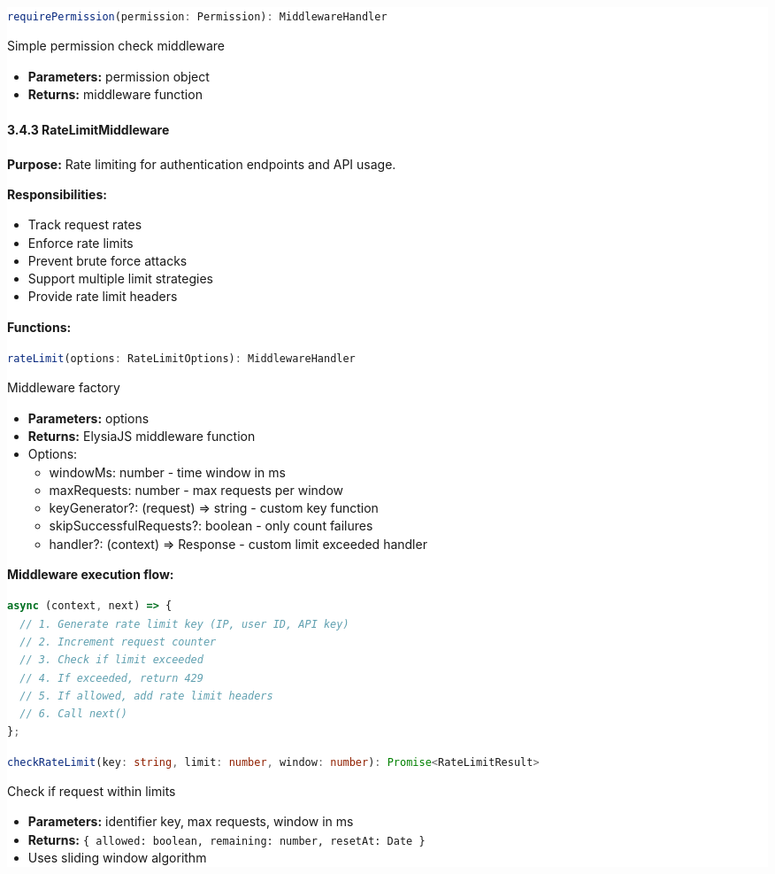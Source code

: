 ```typescript
requirePermission(permission: Permission): MiddlewareHandler
```

Simple permission check middleware

- **Parameters:** permission object
- **Returns:** middleware function

#### 3.4.3 RateLimitMiddleware

**Purpose:** Rate limiting for authentication endpoints and API usage.

**Responsibilities:**

- Track request rates
- Enforce rate limits
- Prevent brute force attacks
- Support multiple limit strategies
- Provide rate limit headers

**Functions:**

```typescript
rateLimit(options: RateLimitOptions): MiddlewareHandler
```

Middleware factory

- **Parameters:** options
- **Returns:** ElysiaJS middleware function
- Options:
  - windowMs: number - time window in ms
  - maxRequests: number - max requests per window
  - keyGenerator?: (request) => string - custom key function
  - skipSuccessfulRequests?: boolean - only count failures
  - handler?: (context) => Response - custom limit exceeded handler

**Middleware execution flow:**

```typescript
async (context, next) => {
  // 1. Generate rate limit key (IP, user ID, API key)
  // 2. Increment request counter
  // 3. Check if limit exceeded
  // 4. If exceeded, return 429
  // 5. If allowed, add rate limit headers
  // 6. Call next()
};
```

```typescript
checkRateLimit(key: string, limit: number, window: number): Promise<RateLimitResult>
```

Check if request within limits

- **Parameters:** identifier key, max requests, window in ms
- **Returns:** `{ allowed: boolean, remaining: number, resetAt: Date }`
- Uses sliding window algorithm

